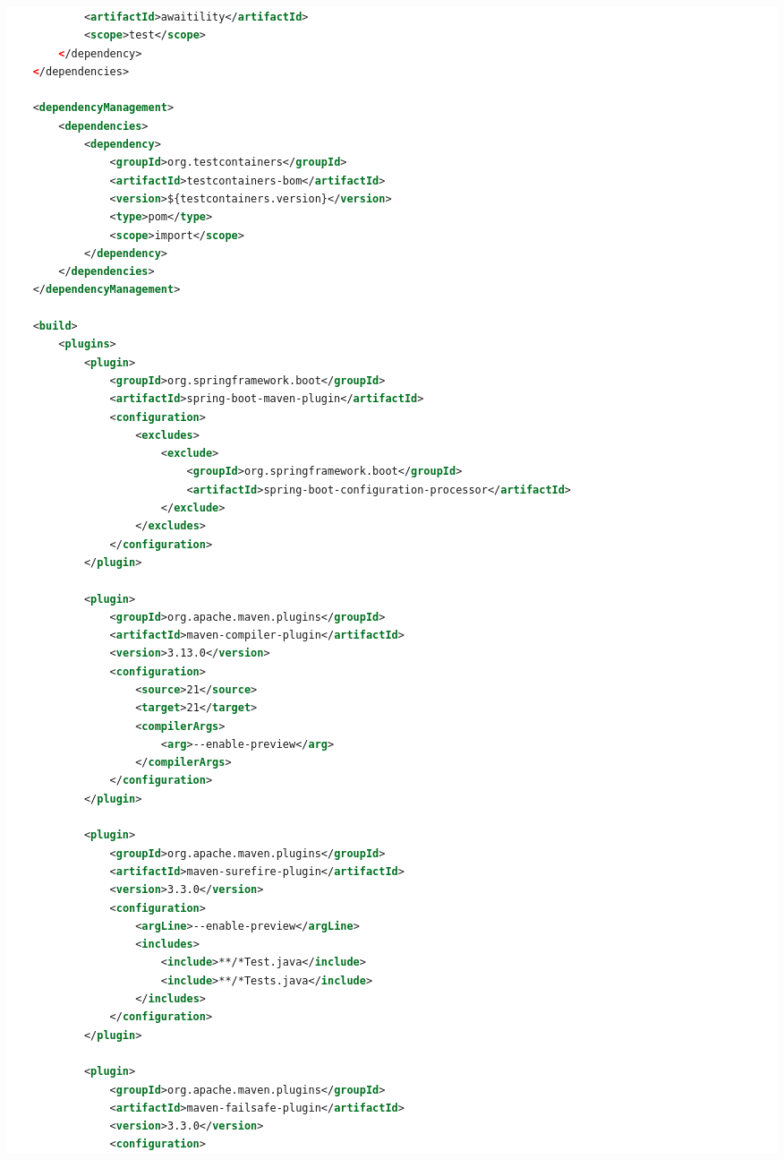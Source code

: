 ```xml
            <artifactId>awaitility</artifactId>
            <scope>test</scope>
        </dependency>
    </dependencies>
    
    <dependencyManagement>
        <dependencies>
            <dependency>
                <groupId>org.testcontainers</groupId>
                <artifactId>testcontainers-bom</artifactId>
                <version>${testcontainers.version}</version>
                <type>pom</type>
                <scope>import</scope>
            </dependency>
        </dependencies>
    </dependencyManagement>
    
    <build>
        <plugins>
            <plugin>
                <groupId>org.springframework.boot</groupId>
                <artifactId>spring-boot-maven-plugin</artifactId>
                <configuration>
                    <excludes>
                        <exclude>
                            <groupId>org.springframework.boot</groupId>
                            <artifactId>spring-boot-configuration-processor</artifactId>
                        </exclude>
                    </excludes>
                </configuration>
            </plugin>
            
            <plugin>
                <groupId>org.apache.maven.plugins</groupId>
                <artifactId>maven-compiler-plugin</artifactId>
                <version>3.13.0</version>
                <configuration>
                    <source>21</source>
                    <target>21</target>
                    <compilerArgs>
                        <arg>--enable-preview</arg>
                    </compilerArgs>
                </configuration>
            </plugin>
            
            <plugin>
                <groupId>org.apache.maven.plugins</groupId>
                <artifactId>maven-surefire-plugin</artifactId>
                <version>3.3.0</version>
                <configuration>
                    <argLine>--enable-preview</argLine>
                    <includes>
                        <include>**/*Test.java</include>
                        <include>**/*Tests.java</include>
                    </includes>
                </configuration>
            </plugin>
            
            <plugin>
                <groupId>org.apache.maven.plugins</groupId>
                <artifactId>maven-failsafe-plugin</artifactId>
                <version>3.3.0</version>
                <configuration>
```